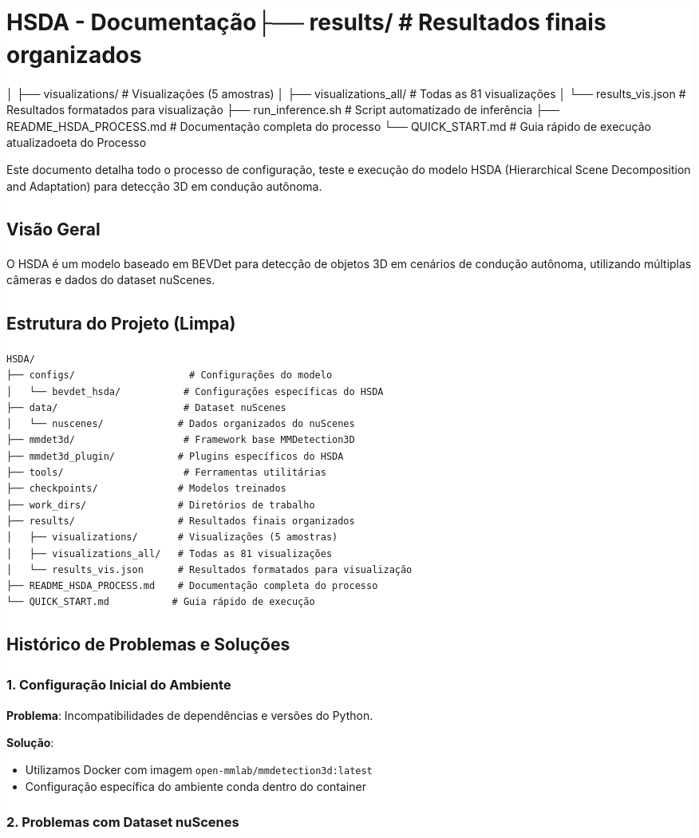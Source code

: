 # HSDA - Documentação├── results/                   # Resultados finais organizados
│   ├── visualizations/       # Visualizações (5 amostras)
│   ├── visualizations_all/   # Todas as 81 visualizações
│   └── results_vis.json      # Resultados formatados para visualização
├── run_inference.sh          # Script automatizado de inferência
├── README_HSDA_PROCESS.md    # Documentação completa do processo
└── QUICK_START.md           # Guia rápido de execução atualizadoeta do Processo

Este documento detalha todo o processo de configuração, teste e execução do modelo HSDA (Hierarchical Scene Decomposition and Adaptation) para detecção 3D em condução autônoma.

## Visão Geral

O HSDA é um modelo baseado em BEVDet para detecção de objetos 3D em cenários de condução autônoma, utilizando múltiplas câmeras e dados do dataset nuScenes.

## Estrutura do Projeto (Limpa)

```
HSDA/
├── configs/                    # Configurações do modelo
│   └── bevdet_hsda/           # Configurações específicas do HSDA
├── data/                      # Dataset nuScenes
│   └── nuscenes/             # Dados organizados do nuScenes
├── mmdet3d/                   # Framework base MMDetection3D
├── mmdet3d_plugin/           # Plugins específicos do HSDA
├── tools/                     # Ferramentas utilitárias
├── checkpoints/              # Modelos treinados
├── work_dirs/                # Diretórios de trabalho
├── results/                  # Resultados finais organizados
│   ├── visualizations/       # Visualizações (5 amostras)
│   ├── visualizations_all/   # Todas as 81 visualizações
│   └── results_vis.json      # Resultados formatados para visualização
├── README_HSDA_PROCESS.md    # Documentação completa do processo
└── QUICK_START.md           # Guia rápido de execução
```

## Histórico de Problemas e Soluções

### 1. Configuração Inicial do Ambiente

**Problema**: Incompatibilidades de dependências e versões do Python.

**Solução**: 
- Utilizamos Docker com imagem `open-mmlab/mmdetection3d:latest`
- Configuração específica do ambiente conda dentro do container

### 2. Problemas com Dataset nuScenes
